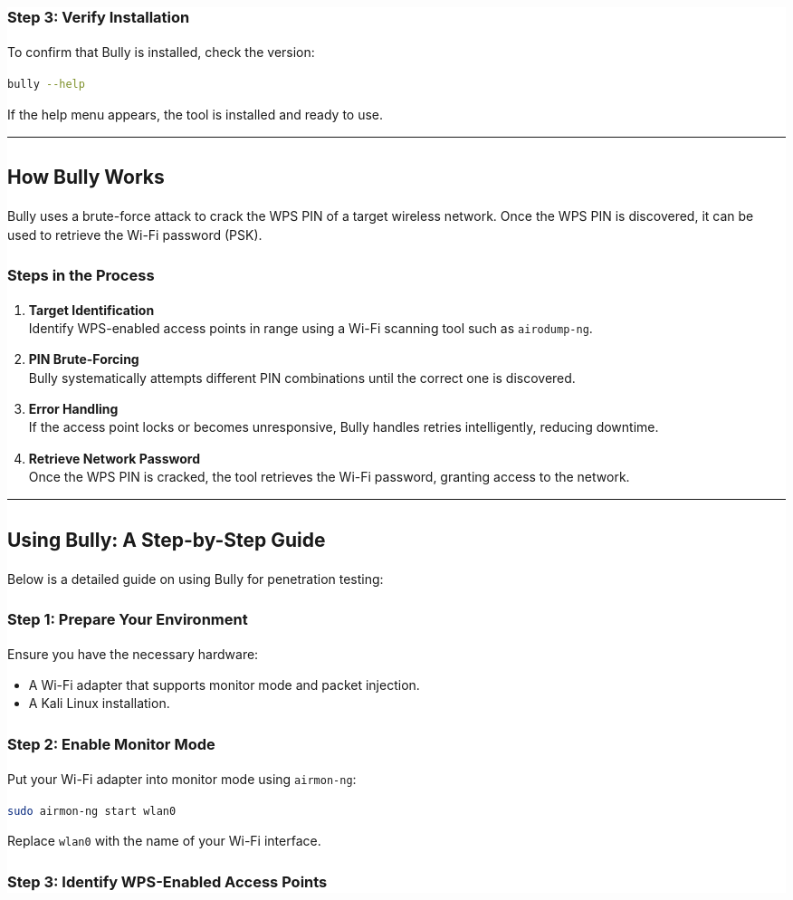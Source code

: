 ### **Step 3: Verify Installation**  

To confirm that Bully is installed, check the version:  

```bash
bully --help
```

If the help menu appears, the tool is installed and ready to use.  

---

## **How Bully Works**

Bully uses a brute-force attack to crack the WPS PIN of a target wireless network. Once the WPS PIN is discovered, it can be used to retrieve the Wi-Fi password (PSK).  

### **Steps in the Process**  

1. **Target Identification**  
   Identify WPS-enabled access points in range using a Wi-Fi scanning tool such as `airodump-ng`.  

2. **PIN Brute-Forcing**  
   Bully systematically attempts different PIN combinations until the correct one is discovered.  

3. **Error Handling**  
   If the access point locks or becomes unresponsive, Bully handles retries intelligently, reducing downtime.  

4. **Retrieve Network Password**  
   Once the WPS PIN is cracked, the tool retrieves the Wi-Fi password, granting access to the network.  

---

## **Using Bully: A Step-by-Step Guide**

Below is a detailed guide on using Bully for penetration testing:  

### **Step 1: Prepare Your Environment**  

Ensure you have the necessary hardware:  

- A Wi-Fi adapter that supports monitor mode and packet injection.  
- A Kali Linux installation.  

### **Step 2: Enable Monitor Mode**  

Put your Wi-Fi adapter into monitor mode using `airmon-ng`:  

```bash
sudo airmon-ng start wlan0
```

Replace `wlan0` with the name of your Wi-Fi interface.  

### **Step 3: Identify WPS-Enabled Access Points**  
